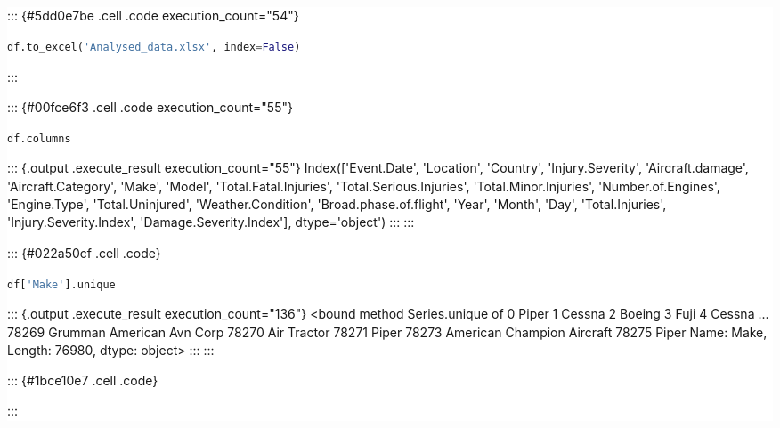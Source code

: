 ::: {#5dd0e7be .cell .code execution_count="54"}
``` python
df.to_excel('Analysed_data.xlsx', index=False)
```
:::

::: {#00fce6f3 .cell .code execution_count="55"}
``` python
df.columns
```

::: {.output .execute_result execution_count="55"}
    Index(['Event.Date', 'Location', 'Country', 'Injury.Severity',
           'Aircraft.damage', 'Aircraft.Category', 'Make', 'Model',
           'Total.Fatal.Injuries', 'Total.Serious.Injuries',
           'Total.Minor.Injuries', 'Number.of.Engines', 'Engine.Type',
           'Total.Uninjured', 'Weather.Condition', 'Broad.phase.of.flight', 'Year',
           'Month', 'Day', 'Total.Injuries', 'Injury.Severity.Index',
           'Damage.Severity.Index'],
          dtype='object')
:::
:::

::: {#022a50cf .cell .code}
``` python
df['Make'].unique
```

::: {.output .execute_result execution_count="136"}
    <bound method Series.unique of 0                             Piper
    1                            Cessna
    2                            Boeing
    3                              Fuji
    4                            Cessna
                        ...            
    78269     Grumman American Avn Corp
    78270                   Air Tractor
    78271                         Piper
    78273    American Champion Aircraft
    78275                         Piper
    Name: Make, Length: 76980, dtype: object>
:::
:::

::: {#1bce10e7 .cell .code}
``` python
```
:::
